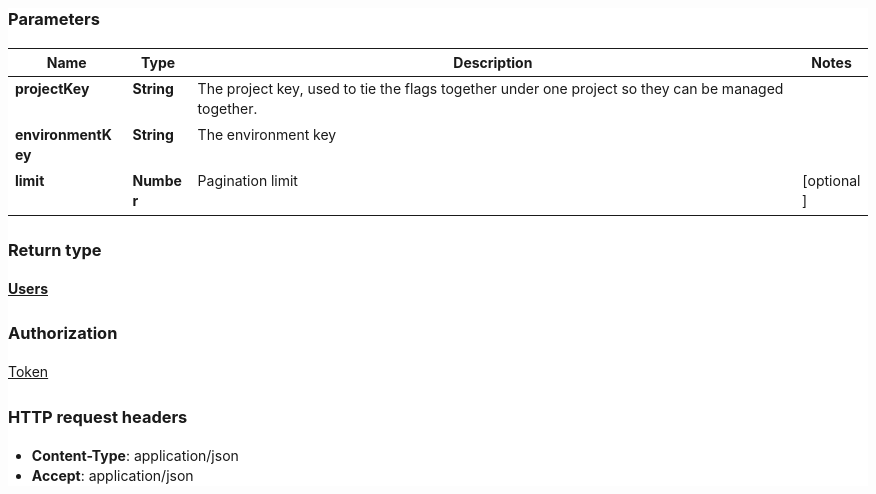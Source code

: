 ```javascript
```

### Parameters

Name | Type | Description  | Notes
------------- | ------------- | ------------- | -------------
 **projectKey** | **String**| The project key, used to tie the flags together under one project so they can be managed together. | 
 **environmentKey** | **String**| The environment key | 
 **limit** | **Number**| Pagination limit | [optional] 

### Return type

[**Users**](Users.md)

### Authorization

[Token](../README.md#Token)

### HTTP request headers

 - **Content-Type**: application/json
 - **Accept**: application/json

